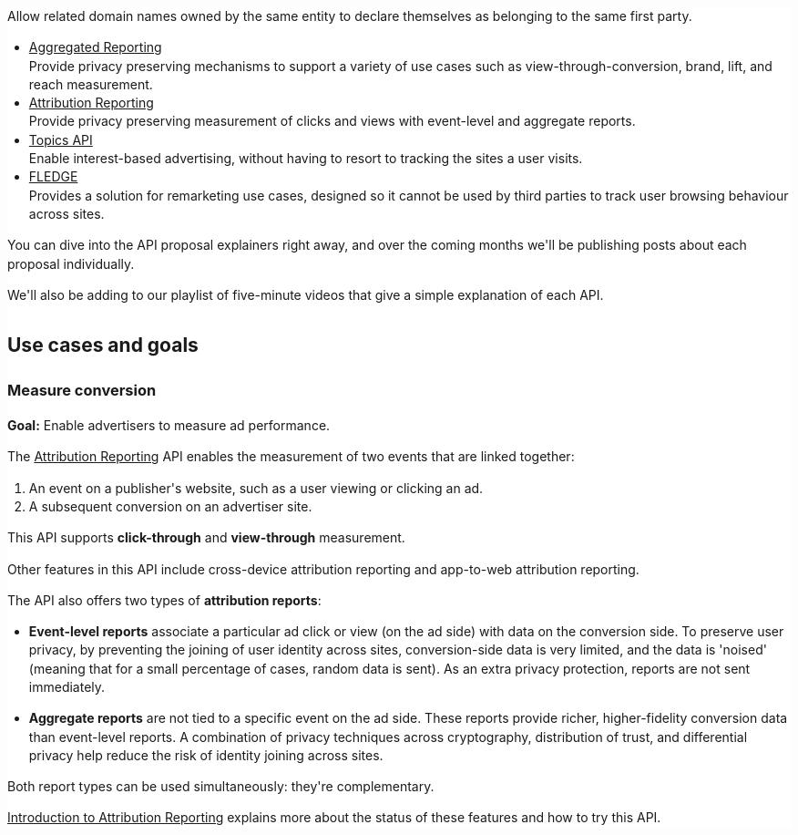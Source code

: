 Allow related domain names owned by the same entity to declare themselves as belonging to the same first party.
* [Aggregated Reporting](https://github.com/csharrison/aggregate-reporting-api)<br>
Provide privacy preserving mechanisms to support a variety of use cases such as view-through-conversion, brand, lift, and reach measurement.
* [Attribution Reporting](https://github.com/WICG/conversion-measurement-api)<br>
Provide privacy preserving measurement of clicks and views with event-level and aggregate reports.
* [Topics API](https://github.com/jkarlin/topics)<br>
Enable interest-based advertising, without having to resort to tracking the sites a user visits.
* [FLEDGE](https://github.com/WICG/turtledove/blob/main/FLEDGE.md)<br>
Provides a solution for remarketing use cases, designed so it cannot be used by third parties to track user browsing behaviour across sites.

You can dive into the API proposal explainers right away, and over the coming months we'll be publishing posts about each proposal individually.

We'll also be adding to our playlist of five-minute videos that give a simple explanation of each API.

<iframe width="560" height="315" src="https://www.youtube.com/embed/videoseries?list=PLNYkxOF6rcICntazGfSVKSj5EwuR9w5Nv" 
  title="YouTube video player" frameborder="0" 
  allow="accelerometer; autoplay; clipboard-write; encrypted-media; gyroscope; picture-in-picture" 
  allowfullscreen style="max-width: 100% !important"></iframe>

## Use cases and goals

### Measure conversion

**Goal:** Enable advertisers to measure ad performance.

The [Attribution Reporting](https://github.com/csharrison/conversion-measurement-api) API enables the measurement of two events that are linked together: 
1. An event on a publisher's website, such as a user viewing or clicking an ad. 
1. A subsequent conversion on an advertiser site.

This API supports **click-through** and **view-through** measurement.

Other features in this API include cross-device attribution reporting and app-to-web attribution reporting. 

The API also offers two types of **attribution reports**:

* **Event-level reports** associate a particular ad click or view (on the ad side) with data on the conversion side. To preserve user privacy, by preventing the joining of user identity across sites, conversion-side data is very limited, and the data is 'noised' (meaning that for a small percentage of cases, random data is sent). As an extra privacy protection, reports are not sent immediately.

* **Aggregate reports** are not tied to a specific event on the ad side. These reports provide richer, higher-fidelity conversion data than event-level reports. A combination of privacy techniques across cryptography, distribution of trust, and differential privacy help reduce the risk of identity joining across sites. 

Both report types can be used simultaneously: they're complementary. 

[Introduction to Attribution Reporting](https://developer.chrome.com/docs/privacy-sandbox/attribution-reporting-introduction/#status) explains more about the status of these features and how to try this API.
